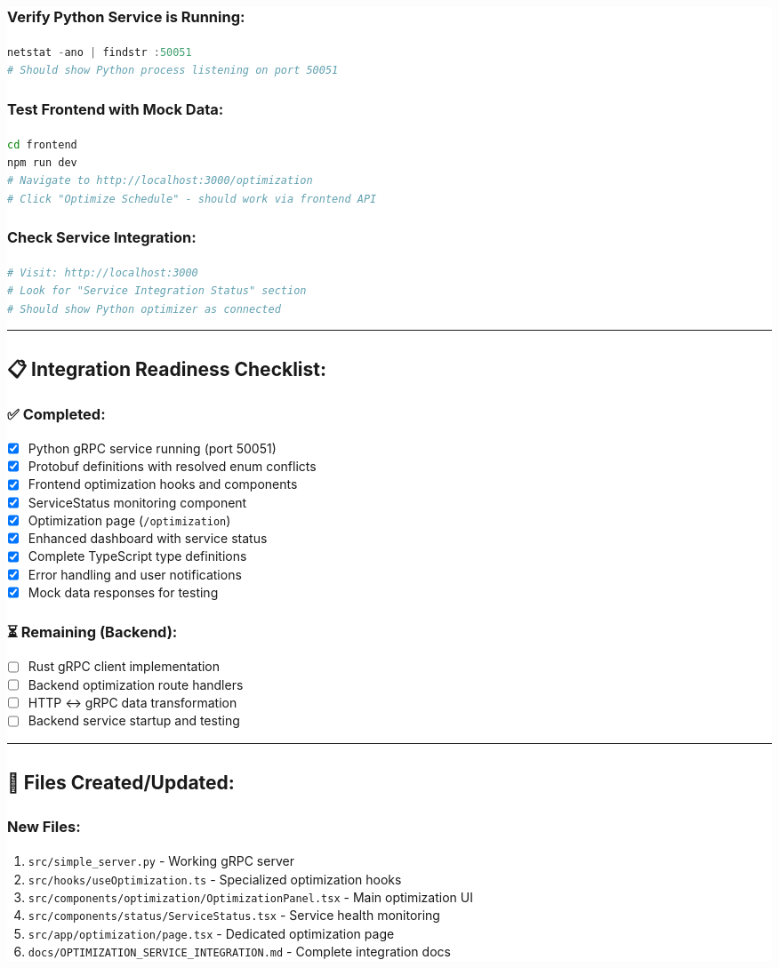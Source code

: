 ### Verify Python Service is Running:
```powershell
netstat -ano | findstr :50051
# Should show Python process listening on port 50051
```

### Test Frontend with Mock Data:
```bash
cd frontend
npm run dev
# Navigate to http://localhost:3000/optimization
# Click "Optimize Schedule" - should work via frontend API
```

### Check Service Integration:
```bash
# Visit: http://localhost:3000
# Look for "Service Integration Status" section
# Should show Python optimizer as connected
```

---

## 📋 Integration Readiness Checklist:

### ✅ Completed:
- [x] Python gRPC service running (port 50051)
- [x] Protobuf definitions with resolved enum conflicts
- [x] Frontend optimization hooks and components
- [x] ServiceStatus monitoring component
- [x] Optimization page (`/optimization`)
- [x] Enhanced dashboard with service status
- [x] Complete TypeScript type definitions
- [x] Error handling and user notifications
- [x] Mock data responses for testing

### ⏳ Remaining (Backend):
- [ ] Rust gRPC client implementation
- [ ] Backend optimization route handlers
- [ ] HTTP ↔ gRPC data transformation
- [ ] Backend service startup and testing

---

## 🔧 Files Created/Updated:

### New Files:
1. `src/simple_server.py` - Working gRPC server
2. `src/hooks/useOptimization.ts` - Specialized optimization hooks
3. `src/components/optimization/OptimizationPanel.tsx` - Main optimization UI
4. `src/components/status/ServiceStatus.tsx` - Service health monitoring
5. `src/app/optimization/page.tsx` - Dedicated optimization page
6. `docs/OPTIMIZATION_SERVICE_INTEGRATION.md` - Complete integration docs
